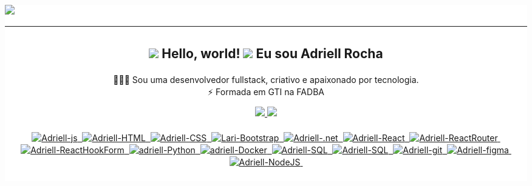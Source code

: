 
<img width="100%" src="https://capsule-render.vercel.app/api?type=waving&color=4079a8&height=120&section=header"/>

---
<div align="center">
  
## <img src="https://raw.githubusercontent.com/iampavangandhi/iampavangandhi/master/gifs/Hi.gif" width="28px"> Hello, world! <img src="https://github.com/TheDudeThatCode/TheDudeThatCode/blob/master/Assets/Earth.gif" width="24px"> Eu sou Adriell Rocha
 👩🏻‍💻 Sou uma desenvolvedor fullstack, criativo e apaixonado por tecnologia.<br>
 ⚡ Formada em GTI na FADBA<br>
 
</div>

<div align="center">
  <a href="https://github.com/adriellrocha">
  <img height="180em" src="https://github-readme-stats.vercel.app/api?username=adriellrocha&theme=react&hide_border=false&include_all_commits=false&count_private=false"/>
  <img height="180em" src="https://github-readme-stats.vercel.app/api/top-langs/?username=adriellrocha&theme=react&hide_border=false&include_all_commits=false&count_private=false&layout=compact"/>
</div>


   
<div style="display: inline_block" align="center"><br>
  <img  alt="Adriell-js" src="https://img.shields.io/badge/javascript-%23323330.svg?style=for-the-badge&logo=javascript&logoColor=%23F7DF1E">&nbsp;
  <img  alt="Adriell-HTML" src="https://img.shields.io/badge/HTML5-E34F26?style=for-the-badge&logo=html5&logoColor=white">&nbsp;
  <img  alt="Adriell-CSS" src="https://img.shields.io/badge/CSS3-1572B6?style=for-the-badge&logo=css3&logoColor=white">&nbsp;
  <img  alt="Lari-Bootstrap" src="https://img.shields.io/badge/-boostrap-0D1117?style=for-the-badge&logo=bootstrap&labelColor=0D1117">&nbsp;
  <img  alt="Adriell-.net"  src="https://img.shields.io/badge/.NET-5C2D91?style=for-the-badge&logo=.net&logoColor=white">&nbsp;
  <img  alt="Adriell-React"  src="https://img.shields.io/badge/react-%2320232a.svg?style=for-the-badge&logo=react&logoColor=%2361DAFB">&nbsp;
  <img alt="Adriell-ReactRouter"  src="https://img.shields.io/badge/React_Router-CA4245?style=for-the-badge&logo=react-router&logoColor=white">&nbsp;
  <img  alt="Adriell-ReactHookForm"  src="https://img.shields.io/badge/React%20Hook%20Form-%23EC5990.svg?style=for-the-badge&logo=reacthookform&logoColor=white">&nbsp;
  <img  alt="adriell-Python" src="https://img.shields.io/badge/python-3670A0?style=for-the-badge&logo=python&logoColor=ffdd54">&nbsp;
  <img  alt="adriell-Docker" src="https://img.shields.io/badge/docker-%230db7ed.svg?style=for-the-badge&logo=docker&logoColor=white">&nbsp;
  <img  alt="Adriell-SQL" src="https://img.shields.io/badge/mysql-4479A1.svg?style=for-the-badge&logo=mysql&logoColor=white">&nbsp;
  <img  alt="Adriell-SQL" src="https://img.shields.io/badge/mysql-4479A1.svg?style=for-the-badge&logo=mysql&logoColor=white">&nbsp;
  <img  alt="Adriell-git" src="https://img.shields.io/badge/GIT-E44C30?style=for-the-badge&logo=git&logoColor=white">&nbsp;
  <img  alt="Adriell-figma" src="https://img.shields.io/badge/Figma-696969?style=for-the-badge&logo=figma&logoColor=figma">&nbsp;
  <img  alt="Adriell-NodeJS" src="https://img.shields.io/badge/node.js-6DA55F?style=for-the-badge&logo=node.js&logoColor=white">&nbsp;
 
</div>
 <br>
